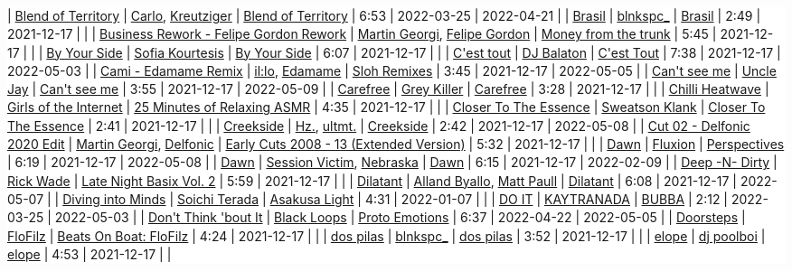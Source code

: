 | [Blend of Territory](https://open.spotify.com/track/5BjZ4hFmL7kvW2OwJkn8RI) | [Carlo](https://open.spotify.com/artist/4Ip5zlFraFIrxciG5Luxlo), [Kreutziger](https://open.spotify.com/artist/09QKdz9LvtnmXNfH4ovj6D) | [Blend of Territory](https://open.spotify.com/album/6B8JNGHbDQZyt951qLaFzd) | 6:53 | 2022-03-25 | 2022-04-21 |
| [Brasil](https://open.spotify.com/track/5A6P4j1vzChOHQj7rdZndJ) | [blnkspc\_](https://open.spotify.com/artist/3hZaebXqrD5crmyMP2x1qa) | [Brasil](https://open.spotify.com/album/6ZMy4Xs6u1k9x5Fm7oRcrI) | 2:49 | 2021-12-17 |  |
| [Business Rework \- Felipe Gordon Rework](https://open.spotify.com/track/57E2x6NdqRtedmZsOuFOR4) | [Martin Georgi](https://open.spotify.com/artist/5HF1T8gzwh7wBfRu3slUYt), [Felipe Gordon](https://open.spotify.com/artist/7rQKvsWUOJgXmInx2JuaXj) | [Money from the trunk](https://open.spotify.com/album/6dCgqC0s0AkI00jQiqouwt) | 5:45 | 2021-12-17 |  |
| [By Your Side](https://open.spotify.com/track/69uPNh3b6VKdMZMbIKYQ1l) | [Sofia Kourtesis](https://open.spotify.com/artist/7wXTWO45lqpUejDkike0Gf) | [By Your Side](https://open.spotify.com/album/4iv1fsRtMDanS6VB6RW0Hg) | 6:07 | 2021-12-17 |  |
| [C'est tout](https://open.spotify.com/track/3Dub7V42DzrdgC5ZzXvOzD) | [DJ Balaton](https://open.spotify.com/artist/79GRHH0mBDlVsB9vu559s8) | [C'est Tout](https://open.spotify.com/album/6uzaasbV4aqTMRQL7mQUco) | 7:38 | 2021-12-17 | 2022-05-03 |
| [Cami \- Edamame Remix](https://open.spotify.com/track/6HXIp0fIEuljJcmSpDhRSU) | [il:lo](https://open.spotify.com/artist/0Upbj4hHk4d4UJ0HhnVs4F), [Edamame](https://open.spotify.com/artist/5PFVryAyJqvirWkPBkwagn) | [Sloh Remixes](https://open.spotify.com/album/58mLfEOaAR4vaR4rEWtJe1) | 3:45 | 2021-12-17 | 2022-05-05 |
| [Can't see me](https://open.spotify.com/track/7nyJgpYTg2DUeP0LxJ3DMC) | [Uncle Jay](https://open.spotify.com/artist/7wHw0pBlnMtQ5NpO6JCtNj) | [Can't see me](https://open.spotify.com/album/3vXWZAh5IffbOBS0AZSLP6) | 3:55 | 2021-12-17 | 2022-05-09 |
| [Carefree](https://open.spotify.com/track/2Z93jIyx7k6fvTYDIbZJiO) | [Grey Killer](https://open.spotify.com/artist/7D8eeQLyAJQnmyoQ74MJnb) | [Carefree](https://open.spotify.com/album/6byYvncu2dYHriyQrVdlJB) | 3:28 | 2021-12-17 |  |
| [Chilli Heatwave](https://open.spotify.com/track/0I5CXOrOHwCg13oTgG3TAr) | [Girls of the Internet](https://open.spotify.com/artist/5tGmvKTFVL9bGZTxtvopHE) | [25 Minutes of Relaxing ASMR](https://open.spotify.com/album/6jbwFqmwVH89xXyNKaRcgG) | 4:35 | 2021-12-17 |  |
| [Closer To The Essence](https://open.spotify.com/track/4s71CG9oYCvn9BUDL92X5J) | [Sweatson Klank](https://open.spotify.com/artist/6rvxjnXZ3KPlIPZ8IP7wIT) | [Closer To The Essence](https://open.spotify.com/album/0xwag0OCVGtybK0Y744oxX) | 2:41 | 2021-12-17 |  |
| [Creekside](https://open.spotify.com/track/1wBu1kU1EYl7UP0OVH5K19) | [Hz.](https://open.spotify.com/artist/59HCGLavl7XxBSiAdB2L8j), [ultmt.](https://open.spotify.com/artist/1aso54DoYofR39PLCLRAoF) | [Creekside](https://open.spotify.com/album/1hQDgeZYNZ1VhzmUsCwIvr) | 2:42 | 2021-12-17 | 2022-05-08 |
| [Cut 02 \- Delfonic 2020 Edit](https://open.spotify.com/track/3fEHO0kO6MQ0jDjiAIneZZ) | [Martin Georgi](https://open.spotify.com/artist/5HF1T8gzwh7wBfRu3slUYt), [Delfonic](https://open.spotify.com/artist/58TCXxlvoKiZrNowJsfGKP) | [Early Cuts 2008 \- 13 \(Extended Version\)](https://open.spotify.com/album/2SrfDomjaFJRUUS4ngZJJs) | 5:32 | 2021-12-17 |  |
| [Dawn](https://open.spotify.com/track/3NN6YXqfnhqrzyTM2idZdo) | [Fluxion](https://open.spotify.com/artist/5Y3oDPCnbx1hf4MWLvK2Tf) | [Perspectives](https://open.spotify.com/album/5bugZyXwq0v41GiNEboN5S) | 6:19 | 2021-12-17 | 2022-05-08 |
| [Dawn](https://open.spotify.com/track/0h1h0WLi0oFrvsdrYIhmBA) | [Session Victim](https://open.spotify.com/artist/4Hl6TEQAFgH0XrZq4f8okX), [Nebraska](https://open.spotify.com/artist/1r7iu4v645R7o3bARTQGtn) | [Dawn](https://open.spotify.com/album/0rZyiVZHuSjovq3fIe8Lcr) | 6:15 | 2021-12-17 | 2022-02-09 |
| [Deep \-N\- Dirty](https://open.spotify.com/track/1ARiXnXFgvydd61r4ODC75) | [Rick Wade](https://open.spotify.com/artist/1HaiySQ7RMsuvfCEVML84p) | [Late Night Basix Vol\. 2](https://open.spotify.com/album/40kEMLpSvFYHmpzYZXPutN) | 5:59 | 2021-12-17 |  |
| [Dilatant](https://open.spotify.com/track/18yvNCzpScaDrP4AFShxrw) | [Alland Byallo](https://open.spotify.com/artist/5saefmHBpjie4lzHP1YcsU), [Matt Paull](https://open.spotify.com/artist/19pBPYYL9OPlpamPuKZojI) | [Dilatant](https://open.spotify.com/album/5RBsJ7SCvQp6qvNIDFn0Xs) | 6:08 | 2021-12-17 | 2022-05-07 |
| [Diving into Minds](https://open.spotify.com/track/0JmuFZNZNs7hJIWflYE3CA) | [Soichi Terada](https://open.spotify.com/artist/7nBJ5F2V7hDZE1hhKgqXM9) | [Asakusa Light](https://open.spotify.com/album/0CN1YXeVCXpPqe8ItuPaN3) | 4:31 | 2022-01-07 |  |
| [DO IT](https://open.spotify.com/track/73IdeGI8Gt1XxcaQ6vBsyD) | [KAYTRANADA](https://open.spotify.com/artist/6qgnBH6iDM91ipVXv28OMu) | [BUBBA](https://open.spotify.com/album/5FQ4sOGqRWUA5wO20AwPcO) | 2:12 | 2022-03-25 | 2022-05-03 |
| [Don't Think 'bout It](https://open.spotify.com/track/4kYjqM8iwZGmUsiiFjmzab) | [Black Loops](https://open.spotify.com/artist/6AwGe2F49hD3ANXvmOwqQB) | [Proto Emotions](https://open.spotify.com/album/1oMj6TxhLp8oVUYciOS1MK) | 6:37 | 2022-04-22 | 2022-05-05 |
| [Doorsteps](https://open.spotify.com/track/6EV84s3YMoU6prWqHlMD4X) | [FloFilz](https://open.spotify.com/artist/39ZQx0618UYVBgGTDOJ2ds) | [Beats On Boat: FloFilz](https://open.spotify.com/album/7cMaOzUsjQwkkZfOcpIuPz) | 4:24 | 2021-12-17 |  |
| [dos pilas](https://open.spotify.com/track/67lqtS6kISdqzFVb4E0jWU) | [blnkspc\_](https://open.spotify.com/artist/3hZaebXqrD5crmyMP2x1qa) | [dos pilas](https://open.spotify.com/album/6UkRev7qgjhhALeXGgbPpF) | 3:52 | 2021-12-17 |  |
| [elope](https://open.spotify.com/track/4y6Xmu2yfPC5he71JTJjTH) | [dj poolboi](https://open.spotify.com/artist/3uL9a8QRwQ6J8Sc7NYK7oJ) | [elope](https://open.spotify.com/album/57HOrZZ7YLmTbEMlZUFJb8) | 4:53 | 2021-12-17 |  |